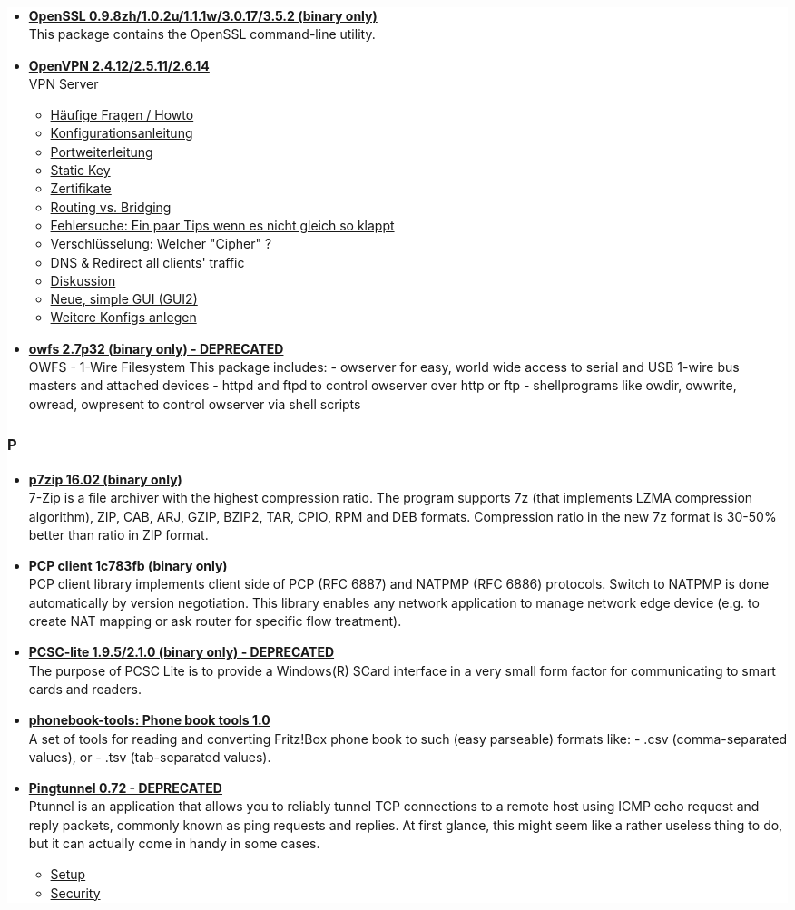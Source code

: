   * **[OpenSSL 0.9.8zh/1.0.2u/1.1.1w/3.0.17/3.5.2 (binary only)](../../docs/make/openssl.md)<a id='openssl'></a>**<br>
    This package contains the OpenSSL command-line utility.

  * **[OpenVPN 2.4.12/2.5.11/2.6.14](../../docs/make/openvpn.md)<a id='openvpn'></a>**<br>
    VPN Server
     - [Häufige Fragen / Howto](../../docs/make/openvpn.md#häufige-fragen--howto)
     - [Konfigurationsanleitung](../../docs/make/openvpn.md#konfigurationsanleitung)
     - [Portweiterleitung](../../docs/make/openvpn.md#portweiterleitung)
     - [Static Key](../../docs/make/openvpn.md#static-key)
     - [Zertifikate](../../docs/make/openvpn.md#zertifikate)
     - [Routing vs. Bridging](../../docs/make/openvpn.md#routing-vs-bridging)
     - [Fehlersuche: Ein paar Tips wenn es nicht gleich so klappt](../../docs/make/openvpn.md#fehlersuche-ein-paar-tips-wenn-es-nicht-gleich-so-klappt)
     - [Verschlüsselung: Welcher "Cipher" ?](../../docs/make/openvpn.md#verschlüsselung-welcher-cipher-)
     - [DNS & Redirect all clients' traffic](../../docs/make/openvpn.md#dns--redirect-all-clients-traffic)
     - [Diskussion](../../docs/make/openvpn.md#diskussion)
     - [Neue, simple GUI (GUI2)](../../docs/make/openvpn.md#neue-simple-gui-gui2)
     - [Weitere Konfigs anlegen](../../docs/make/openvpn.md#weitere-konfigs-anlegen)

  * **[owfs 2.7p32 (binary only) - DEPRECATED](../../docs/make/owfs.md)<a id='owfs'></a>**<br>
    OWFS - 1-Wire Filesystem This package includes: - owserver for easy, world wide access to serial and USB 1-wire bus masters and attached devices - httpd and ftpd to control owserver over http or ftp - shellprograms like owdir, owwrite, owread, owpresent to control owserver via shell scripts

### P

  * **[p7zip 16.02 (binary only)](../../docs/make/p7zip.md)<a id='p7zip'></a>**<br>
    7-Zip  is  a  file  archiver  with the highest compression ratio. The program supports 7z (that implements LZMA compression algorithm), ZIP, CAB, ARJ, GZIP, BZIP2, TAR, CPIO, RPM and DEB formats. Compression ratio in the new 7z format is 30-50% better  than ratio in ZIP format.

  * **[PCP client 1c783fb (binary only)](../../docs/make/pcp.md)<a id='pcp'></a>**<br>
    PCP client library implements client side of PCP (RFC 6887) and NATPMP (RFC 6886) protocols. Switch to NATPMP is done automatically by version negotiation. This library enables any network application to manage network edge device (e.g. to create NAT mapping or ask router for specific flow treatment).

  * **[PCSC-lite 1.9.5/2.1.0 (binary only) - DEPRECATED](../../docs/make/pcsc-lite.md)<a id='pcsc-lite'></a>**<br>
    The purpose of PCSC Lite is to provide a Windows(R) SCard interface in a very small form factor for communicating to smart cards and readers.

  * **<u>phonebook-tools: Phone book tools 1.0</u><a id='phonebook-tools'></a>**<br>
    A set of tools for reading and converting Fritz!Box phone book to such (easy parseable) formats like: - .csv (comma-separated values), or - .tsv (tab-separated values).

  * **[Pingtunnel 0.72 - DEPRECATED](../../docs/make/pingtunnel.md)<a id='pingtunnel'></a>**<br>
    Ptunnel is an application that allows you to reliably tunnel TCP connections to a remote host using ICMP echo request and reply packets, commonly known as ping requests and replies. At first glance, this might seem like a rather useless thing to do, but it can actually come in handy in some cases.
     - [Setup](../../docs/make/pingtunnel.md#setup)
     - [Security](../../docs/make/pingtunnel.md#security)
